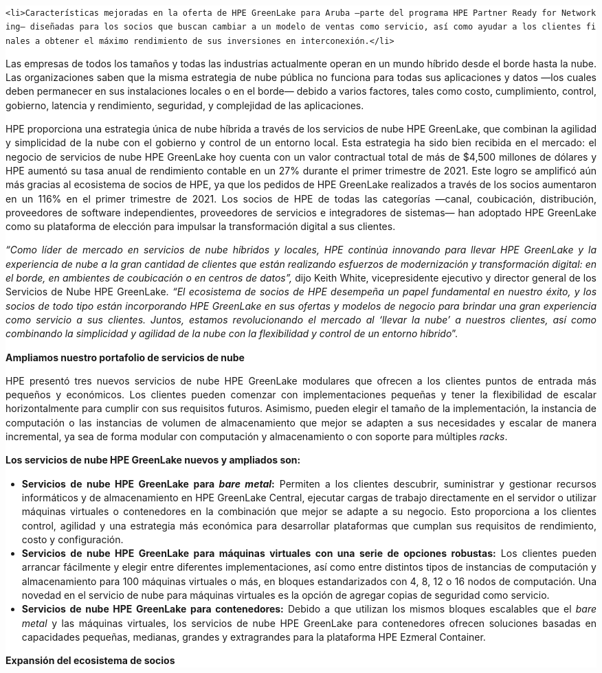 	<li>Características mejoradas en la oferta de HPE GreenLake para Aruba —parte del programa HPE Partner Ready for Networking— diseñadas para los socios que buscan cambiar a un modelo de ventas como servicio, así como ayudar a los clientes finales a obtener el máximo rendimiento de sus inversiones en interconexión.</li>
</ul>
<p style="text-align: justify;">Las empresas de todos los tamaños y todas las industrias actualmente operan en un mundo híbrido desde el borde hasta la nube. Las organizaciones saben que la misma estrategia de nube pública no funciona para todas sus aplicaciones y datos —los cuales deben permanecer en sus instalaciones locales o en el borde— debido a varios factores, tales como costo, cumplimiento, control, gobierno, latencia y rendimiento, seguridad, y complejidad de las aplicaciones.</p>
<p style="text-align: justify;">HPE proporciona una estrategia única de nube híbrida a través de los servicios de nube HPE GreenLake, que combinan la agilidad y simplicidad de la nube con el gobierno y control de un entorno local. Esta estrategia ha sido bien recibida en el mercado: el negocio de servicios de nube HPE GreenLake hoy cuenta con un valor contractual total de más de $4,500 millones de dólares y HPE aumentó su tasa anual de rendimiento contable en un 27% durante el primer trimestre de 2021. Este logro se amplificó aún más gracias al ecosistema de socios de HPE, ya que los pedidos de HPE GreenLake realizados a través de los socios aumentaron en un 116% en el primer trimestre de 2021. Los socios de HPE de todas las categorías —canal, coubicación, distribución, proveedores de software independientes, proveedores de servicios e integradores de sistemas— han adoptado HPE GreenLake como su plataforma de elección para impulsar la transformación digital a sus clientes.</p>
<p style="text-align: justify;"><em>“Como líder de mercado en servicios de nube híbridos y locales, HPE continúa innovando para llevar HPE GreenLake y la experiencia de nube a la gran cantidad de clientes que están realizando esfuerzos de modernización y transformación digital: en el borde, en ambientes de coubicación o en centros de datos”,</em> dijo Keith White, vicepresidente ejecutivo y director general de los Servicios de Nube HPE GreenLake. <em>“El ecosistema de socios de HPE desempeña un papel fundamental en nuestro éxito, y los socios de todo tipo están incorporando HPE GreenLake en sus ofertas y modelos de negocio para brindar una gran experiencia como servicio a sus clientes. Juntos, estamos revolucionando el mercado al ‘llevar la nube’ a nuestros clientes, así como combinando la simplicidad y agilidad de la nube con la flexibilidad y control de un entorno híbrido</em>”.</p>
<p style="text-align: justify;"><strong>Ampliamos nuestro portafolio de servicios de nube </strong></p>
<p style="text-align: justify;">HPE presentó tres nuevos servicios de nube HPE GreenLake modulares que ofrecen a los clientes puntos de entrada más pequeños y económicos. Los clientes pueden comenzar con implementaciones pequeñas y tener la flexibilidad de escalar horizontalmente para cumplir con sus requisitos futuros. Asimismo, pueden elegir el tamaño de la implementación, la instancia de computación o las instancias de volumen de almacenamiento que mejor se adapten a sus necesidades y escalar de manera incremental, ya sea de forma modular con computación y almacenamiento o con soporte para múltiples <em>racks</em>.</p>
<p style="text-align: justify;"><strong>Los servicios de nube HPE GreenLake nuevos y ampliados son:</strong></p>

<ul style="text-align: justify;">
	<li><strong>Servicios de nube HPE GreenLake para <em>bare metal</em>:</strong> Permiten a los clientes descubrir, suministrar y gestionar recursos informáticos y de almacenamiento en HPE GreenLake Central, ejecutar cargas de trabajo directamente en el servidor o utilizar máquinas virtuales o contenedores en la combinación que mejor se adapte a su negocio. Esto proporciona a los clientes control, agilidad y una estrategia más económica para desarrollar plataformas que cumplan sus requisitos de rendimiento, costo y configuración.</li>
	<li><strong>Servicios de nube HPE GreenLake para máquinas virtuales con una serie de opciones robustas:</strong> Los clientes pueden arrancar fácilmente y elegir entre diferentes implementaciones, así como entre distintos tipos de instancias de computación y almacenamiento para 100 máquinas virtuales o más, en bloques estandarizados con 4, 8, 12 o 16 nodos de computación. Una novedad en el servicio de nube para máquinas virtuales es la opción de agregar copias de seguridad como servicio.</li>
	<li><strong>Servicios de nube HPE GreenLake para contenedores:</strong> Debido a que utilizan los mismos bloques escalables que el <em>bare metal</em> y las máquinas virtuales, los servicios de nube HPE GreenLake para contenedores ofrecen soluciones basadas en capacidades pequeñas, medianas, grandes y extragrandes para la plataforma HPE Ezmeral Container.</li>
</ul>
<p style="text-align: justify;"><strong>Expansión del ecosistema de socios  </strong></p>